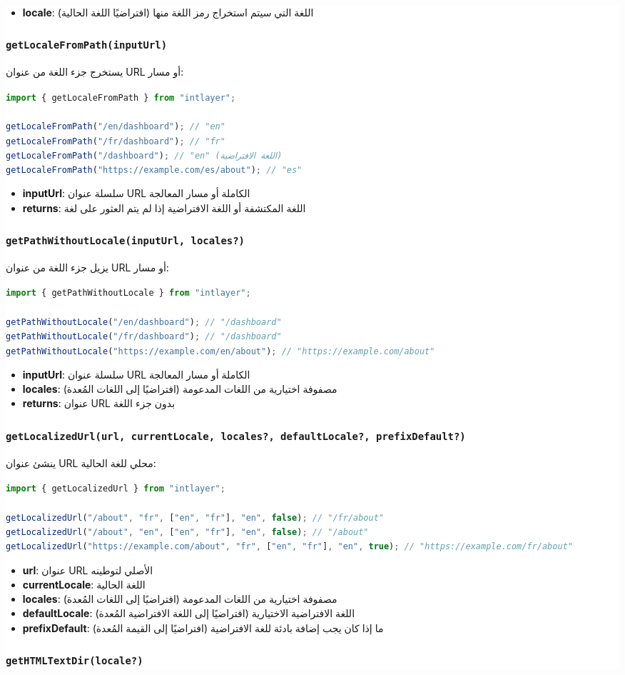 - **locale**: اللغة التي سيتم استخراج رمز اللغة منها (افتراضيًا اللغة الحالية)

### `getLocaleFromPath(inputUrl)`

يستخرج جزء اللغة من عنوان URL أو مسار:

```ts
import { getLocaleFromPath } from "intlayer";

getLocaleFromPath("/en/dashboard"); // "en"
getLocaleFromPath("/fr/dashboard"); // "fr"
getLocaleFromPath("/dashboard"); // "en" (اللغة الافتراضية)
getLocaleFromPath("https://example.com/es/about"); // "es"
```

- **inputUrl**: سلسلة عنوان URL الكاملة أو مسار المعالجة
- **returns**: اللغة المكتشفة أو اللغة الافتراضية إذا لم يتم العثور على لغة

### `getPathWithoutLocale(inputUrl, locales?)`

يزيل جزء اللغة من عنوان URL أو مسار:

```ts
import { getPathWithoutLocale } from "intlayer";

getPathWithoutLocale("/en/dashboard"); // "/dashboard"
getPathWithoutLocale("/fr/dashboard"); // "/dashboard"
getPathWithoutLocale("https://example.com/en/about"); // "https://example.com/about"
```

- **inputUrl**: سلسلة عنوان URL الكاملة أو مسار المعالجة
- **locales**: مصفوفة اختيارية من اللغات المدعومة (افتراضيًا إلى اللغات المُعدة)
- **returns**: عنوان URL بدون جزء اللغة

### `getLocalizedUrl(url, currentLocale, locales?, defaultLocale?, prefixDefault?)`

ينشئ عنوان URL محلي للغة الحالية:

```ts
import { getLocalizedUrl } from "intlayer";

getLocalizedUrl("/about", "fr", ["en", "fr"], "en", false); // "/fr/about"
getLocalizedUrl("/about", "en", ["en", "fr"], "en", false); // "/about"
getLocalizedUrl("https://example.com/about", "fr", ["en", "fr"], "en", true); // "https://example.com/fr/about"
```

- **url**: عنوان URL الأصلي لتوطينه
- **currentLocale**: اللغة الحالية
- **locales**: مصفوفة اختيارية من اللغات المدعومة (افتراضيًا إلى اللغات المُعدة)
- **defaultLocale**: اللغة الافتراضية الاختيارية (افتراضيًا إلى اللغة الافتراضية المُعدة)
- **prefixDefault**: ما إذا كان يجب إضافة بادئة للغة الافتراضية (افتراضيًا إلى القيمة المُعدة)

### `getHTMLTextDir(locale?)`
